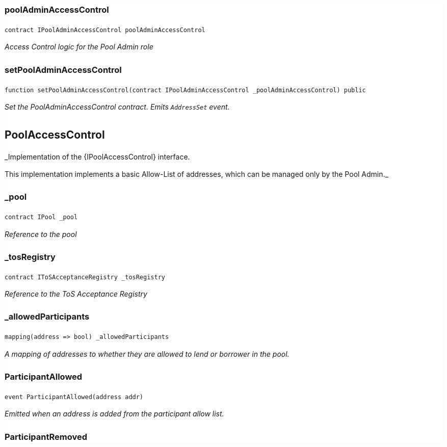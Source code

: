### poolAdminAccessControl

```solidity
contract IPoolAdminAccessControl poolAdminAccessControl
```

_Access Control logic for the Pool Admin role_

### setPoolAdminAccessControl

```solidity
function setPoolAdminAccessControl(contract IPoolAdminAccessControl _poolAdminAccessControl) public
```

_Set the PoolAdminAccessControl contract.
Emits `AddressSet` event._

## PoolAccessControl

_Implementation of the {IPoolAccessControl} interface.

This implementation implements a basic Allow-List of addresses, which can
be managed only by the Pool Admin._

### _pool

```solidity
contract IPool _pool
```

_Reference to the pool_

### _tosRegistry

```solidity
contract IToSAcceptanceRegistry _tosRegistry
```

_Reference to the ToS Acceptance Registry_

### _allowedParticipants

```solidity
mapping(address => bool) _allowedParticipants
```

_A mapping of addresses to whether they are allowed to lend or borrower in the pool._

### ParticipantAllowed

```solidity
event ParticipantAllowed(address addr)
```

_Emitted when an address is added from the participant allow list._

### ParticipantRemoved
